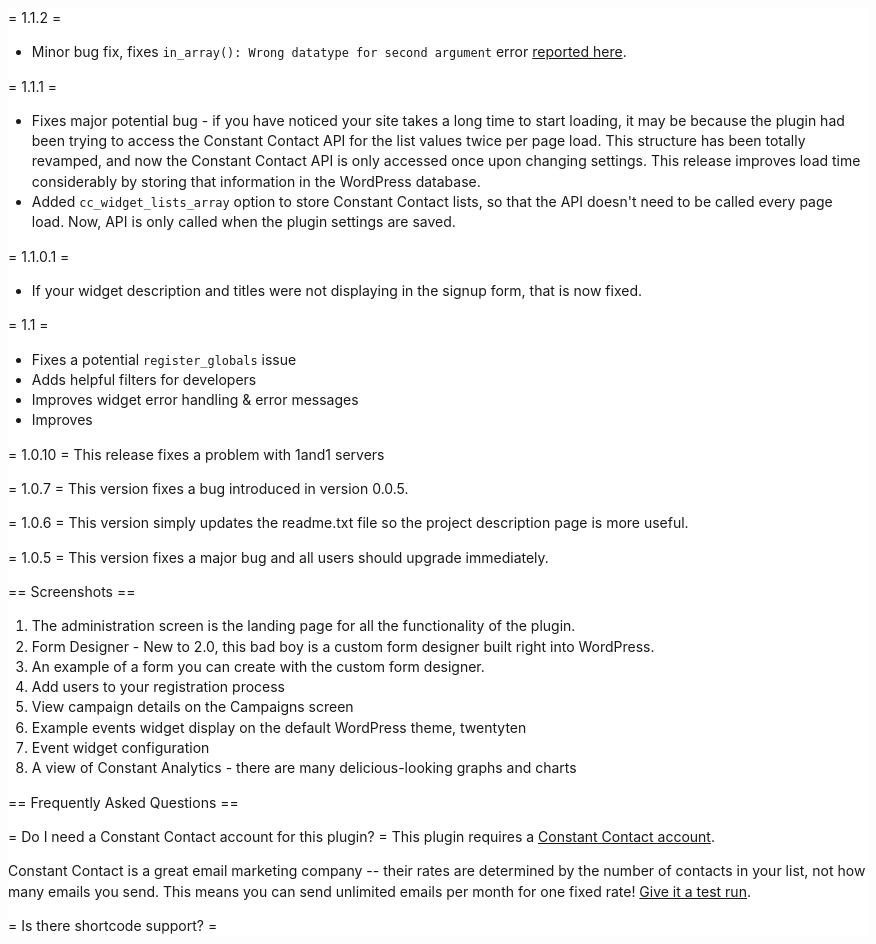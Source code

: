 = 1.1.2 =
* Minor bug fix, fixes `in_array(): Wrong datatype for second argument` error <a href="http://wordpress.org/support/topic/393359" rel="nofollow">reported here</a>.

= 1.1.1 =
* Fixes major potential bug - if you have noticed your site takes a long time to start loading, it may be because the plugin had been trying to access the Constant Contact API for the list values twice per page load. This structure has been totally revamped, and now the Constant Contact API is only accessed once upon changing settings. This release improves load time considerably by storing that information in the WordPress database.
* Added `cc_widget_lists_array` option to store Constant Contact lists, so that the API doesn't need to be called every page load. Now, API is only called when the plugin settings are saved.

= 1.1.0.1 =
* If your widget description and titles were not displaying in the signup form, that is now fixed.

= 1.1 =
* Fixes a potential `register_globals` issue
* Adds helpful filters for developers
* Improves widget error handling & error messages
* Improves

= 1.0.10 =
This release fixes a problem with 1and1 servers

= 1.0.7 =
This version fixes a bug introduced in version 0.0.5.

= 1.0.6 =
This version simply updates the readme.txt file so the project description page is more useful.

= 1.0.5 =
This version fixes a major bug and all users should upgrade immediately.

== Screenshots ==
1. The administration screen is the landing page for all the functionality of the plugin.
2. Form Designer - New to 2.0, this bad boy is a custom form designer built right into WordPress.
3. An example of a form you can create with the custom form designer.
4. Add users to your registration process
5. View campaign details on the Campaigns screen
6. Example events widget display on the default WordPress theme, twentyten
7. Event widget configuration
8. A view of Constant Analytics - there are many delicious-looking graphs and charts

== Frequently Asked Questions ==

= Do I need a Constant Contact account for this plugin? =
This plugin requires a <a href="http://wordpress.constantcontact.com/index.jsp" rel="nofollow" title="Sign up for Constant Contact">Constant Contact account</a>.

Constant Contact is a great email marketing company -- their rates are determined by the number of contacts in your list, not how many emails you send. This means you can send unlimited emails per month for one fixed rate! <a href="http://wordpress.constantcontact.com/features/signup.jsp" title="Try out Constant Contact today" rel="nofollow">Give it a test run</a>.

= Is there shortcode support? =
